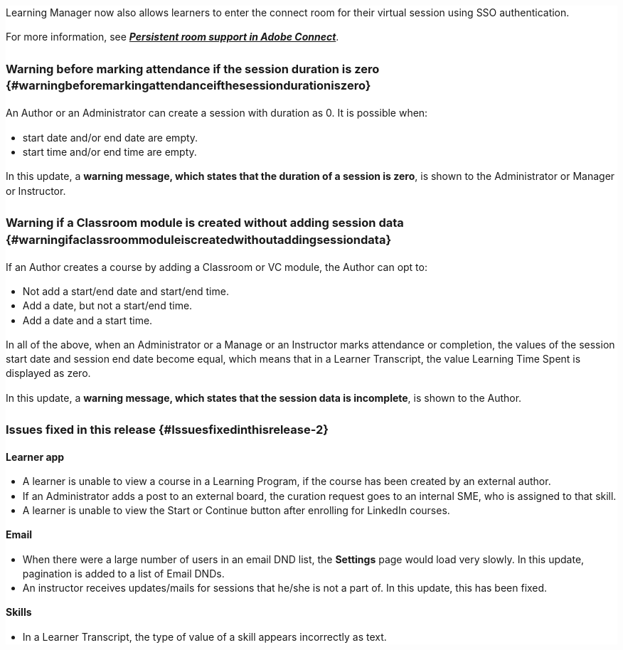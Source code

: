Learning Manager now also allows learners to enter the connect room for their virtual session using SSO authentication.

For more information, see [***Persistent room support in Adobe Connect***](../integration-admin/feature-summary/connectors.md#persistent).

### Warning before marking attendance if the session duration is zero {#warningbeforemarkingattendanceifthesessiondurationiszero}

An Author or an Administrator can create a session with duration as 0. It is possible when:

* start date and/or end date are empty.
* start time and/or end time are empty.

In this update, a **warning message, which states that the duration of a session is zero**, is shown to the Administrator or Manager or Instructor.

### Warning if a Classroom module is created without adding session data {#warningifaclassroommoduleiscreatedwithoutaddingsessiondata}

If an Author creates a course by adding a Classroom or VC module, the Author can opt to:

* Not add a start/end date and start/end time.
* Add a date, but not a start/end time.
* Add a date and a start time.

In all of the above, when an Administrator or a Manage or an Instructor marks attendance or completion, the values of the session start date and session end date become equal, which means that in a Learner Transcript, the value Learning Time Spent is displayed as zero.

In this update, a **warning message, which states that the session data is incomplete**, is shown to the Author.

### Issues fixed in this release {#Issuesfixedinthisrelease-2}

**Learner app**

* A learner is unable to view a course in a Learning Program, if the course has been created by an external author.
* If an Administrator adds a post to an external board, the curation request goes to an internal SME, who is assigned to that skill.
* A learner is unable to view the Start or Continue button after enrolling for LinkedIn courses.

**Email**

* When there were a large number of users in an email DND list, the **Settings** page would load very slowly. In this update, pagination is added to a list of Email DNDs.
* An instructor receives updates/mails for sessions that he/she is not a part of. In this update, this has been fixed.

**Skills**

* In a Learner Transcript, the type of value of a skill appears incorrectly as text.
